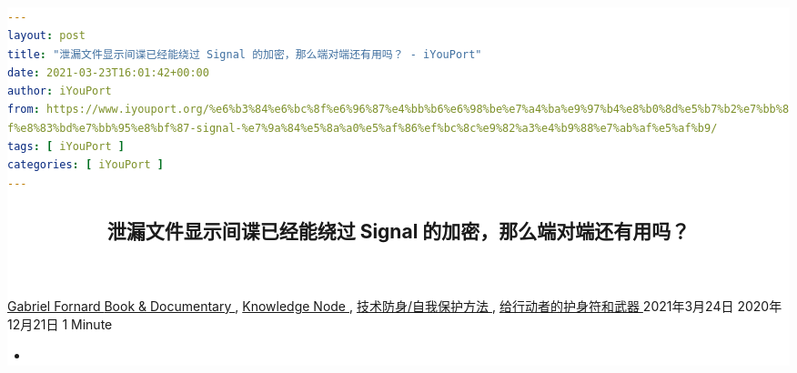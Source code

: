 ```yaml
---
layout: post
title: "泄漏文件显示间谍已经能绕过 Signal 的加密，那么端对端还有用吗？ - iYouPort"
date: 2021-03-23T16:01:42+00:00
author: iYouPort
from: https://www.iyouport.org/%e6%b3%84%e6%bc%8f%e6%96%87%e4%bb%b6%e6%98%be%e7%a4%ba%e9%97%b4%e8%b0%8d%e5%b7%b2%e7%bb%8f%e8%83%bd%e7%bb%95%e8%bf%87-signal-%e7%9a%84%e5%8a%a0%e5%af%86%ef%bc%8c%e9%82%a3%e4%b9%88%e7%ab%af%e5%af%b9/
tags: [ iYouPort ]
categories: [ iYouPort ]
---
```


<article class="post-15628 post type-post status-publish format-standard has-post-thumbnail hentry category-book-documentary category-knowledge-node category-54 category-67 tag-antisurveillance tag-e2ee tag-encryption tag-security tag-self-defense tag-surveillance tag-vault-7" id="post-15628">
 <header class="entry-header">
  <h1 class="entry-title">
   泄漏文件显示间谍已经能绕过 Signal 的加密，那么端对端还有用吗？
  </h1>
 </header>
 <div class="entry-meta">
  <span class="byline">
   <a href="https://www.iyouport.org/author/gabrielfornard/" rel="author" title="由Gabriel Fornard发布">
    Gabriel Fornard
   </a>
  </span>
  <span class="cat-links">
   <a href="https://www.iyouport.org/category/book-documentary/" rel="category tag">
    Book &amp; Documentary
   </a>
   ,
   <a href="https://www.iyouport.org/category/knowledge-node/" rel="category tag">
    Knowledge Node
   </a>
   ,
   <a href="https://www.iyouport.org/category/%e6%8a%80%e6%9c%af%e9%98%b2%e8%ba%ab-%e8%87%aa%e6%88%91%e4%bf%9d%e6%8a%a4%e6%96%b9%e6%b3%95/" rel="category tag">
    技术防身/自我保护方法
   </a>
   ,
   <a href="https://www.iyouport.org/category/%e7%bb%99%e8%a1%8c%e5%8a%a8%e8%80%85%e7%9a%84%e6%8a%a4%e8%ba%ab%e7%ac%a6%e5%92%8c%e6%ad%a6%e5%99%a8/" rel="category tag">
    给行动者的护身符和武器
   </a>
  </span>
  <span class="published-on">
   <time class="entry-date published" datetime="2021-03-24T00:01:42+08:00">
    2021年3月24日
   </time>
   <time class="updated" datetime="2020-12-21T20:26:54+08:00">
    2020年12月21日
   </time>
  </span>
  <span class="word-count">
   1 Minute
  </span>
 </div>
 <div class="entry-content">
  <ul>
   <li class="graf graf--p">
    <span style="color: #00ccff;">
     <em>